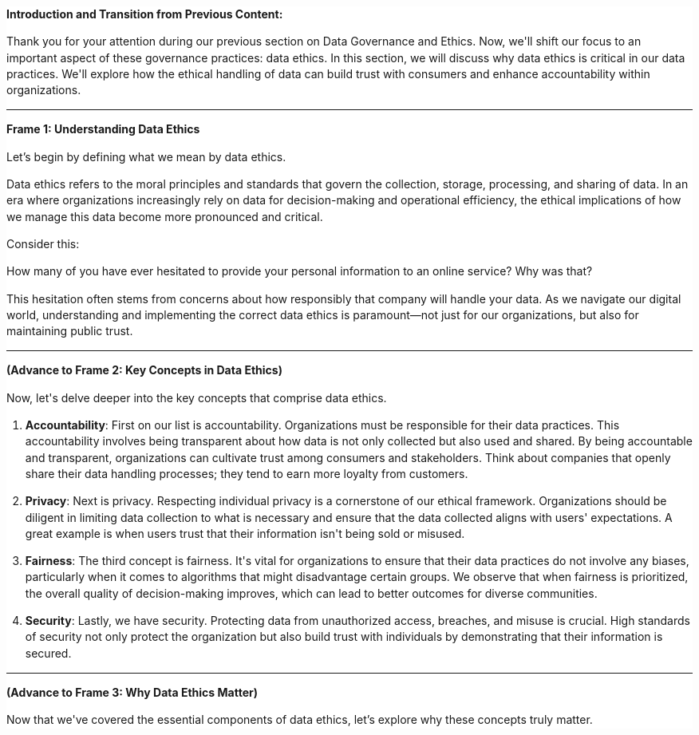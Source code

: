 **Introduction and Transition from Previous Content:**

Thank you for your attention during our previous section on Data Governance and Ethics. Now, we'll shift our focus to an important aspect of these governance practices: data ethics. In this section, we will discuss why data ethics is critical in our data practices. We'll explore how the ethical handling of data can build trust with consumers and enhance accountability within organizations. 

---

**Frame 1: Understanding Data Ethics**

Let’s begin by defining what we mean by data ethics. 

Data ethics refers to the moral principles and standards that govern the collection, storage, processing, and sharing of data. In an era where organizations increasingly rely on data for decision-making and operational efficiency, the ethical implications of how we manage this data become more pronounced and critical. 

Consider this: 

How many of you have ever hesitated to provide your personal information to an online service? Why was that?

This hesitation often stems from concerns about how responsibly that company will handle your data. As we navigate our digital world, understanding and implementing the correct data ethics is paramount—not just for our organizations, but also for maintaining public trust.

---

**(Advance to Frame 2: Key Concepts in Data Ethics)**

Now, let's delve deeper into the key concepts that comprise data ethics. 

1. **Accountability**: First on our list is accountability. Organizations must be responsible for their data practices. This accountability involves being transparent about how data is not only collected but also used and shared. By being accountable and transparent, organizations can cultivate trust among consumers and stakeholders. Think about companies that openly share their data handling processes; they tend to earn more loyalty from customers.

2. **Privacy**: Next is privacy. Respecting individual privacy is a cornerstone of our ethical framework. Organizations should be diligent in limiting data collection to what is necessary and ensure that the data collected aligns with users' expectations. A great example is when users trust that their information isn't being sold or misused. 

3. **Fairness**: The third concept is fairness. It's vital for organizations to ensure that their data practices do not involve any biases, particularly when it comes to algorithms that might disadvantage certain groups. We observe that when fairness is prioritized, the overall quality of decision-making improves, which can lead to better outcomes for diverse communities.

4. **Security**: Lastly, we have security. Protecting data from unauthorized access, breaches, and misuse is crucial. High standards of security not only protect the organization but also build trust with individuals by demonstrating that their information is secured. 

---

**(Advance to Frame 3: Why Data Ethics Matter)**

Now that we've covered the essential components of data ethics, let’s explore why these concepts truly matter.
